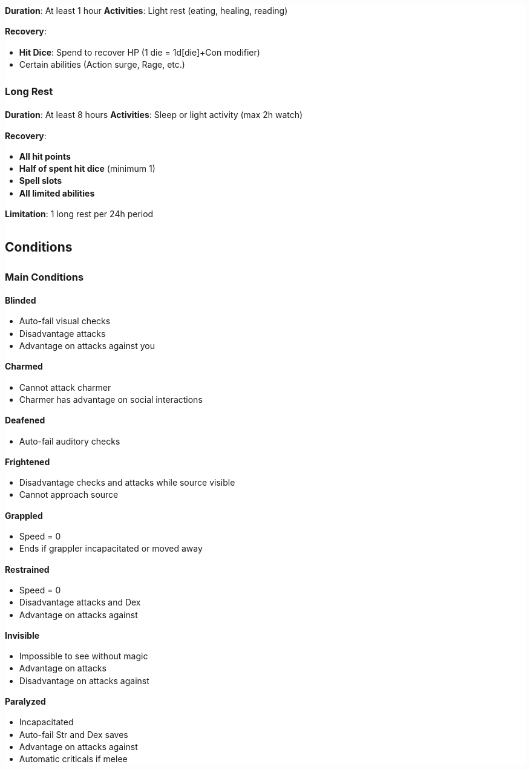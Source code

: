 **Duration**: At least 1 hour
**Activities**: Light rest (eating, healing, reading)

**Recovery**:
- **Hit Dice**: Spend to recover HP (1 die = 1d[die]+Con modifier)
- Certain abilities (Action surge, Rage, etc.)

### Long Rest

**Duration**: At least 8 hours
**Activities**: Sleep or light activity (max 2h watch)

**Recovery**:
- **All hit points**
- **Half of spent hit dice** (minimum 1)
- **Spell slots**
- **All limited abilities**

**Limitation**: 1 long rest per 24h period

## Conditions

### Main Conditions

**Blinded**
- Auto-fail visual checks
- Disadvantage attacks
- Advantage on attacks against you

**Charmed**
- Cannot attack charmer
- Charmer has advantage on social interactions

**Deafened**
- Auto-fail auditory checks

**Frightened**
- Disadvantage checks and attacks while source visible
- Cannot approach source

**Grappled**
- Speed = 0
- Ends if grappler incapacitated or moved away

**Restrained**
- Speed = 0
- Disadvantage attacks and Dex
- Advantage on attacks against

**Invisible**
- Impossible to see without magic
- Advantage on attacks
- Disadvantage on attacks against

**Paralyzed**
- Incapacitated
- Auto-fail Str and Dex saves
- Advantage on attacks against
- Automatic criticals if melee
